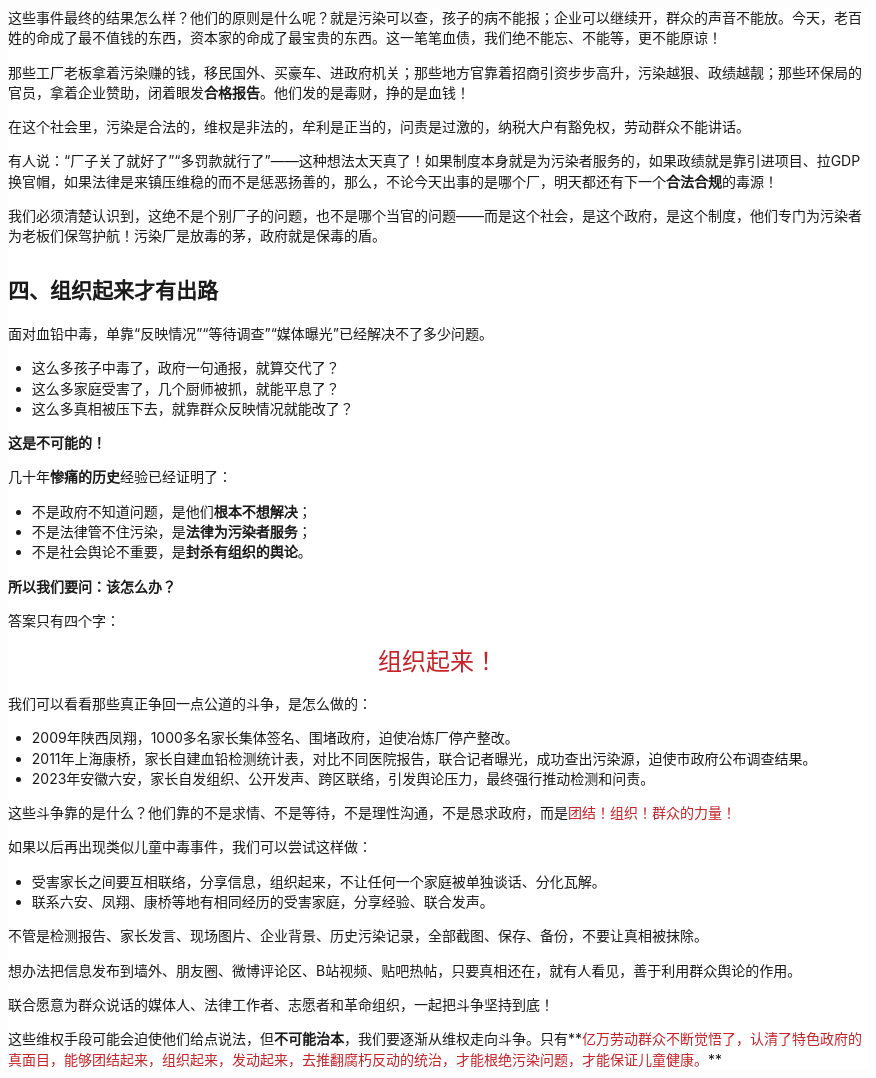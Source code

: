 这些事件最终的结果怎么样？他们的原则是什么呢？就是污染可以查，孩子的病不能报；企业可以继续开，群众的声音不能放。今天，老百姓的命成了最不值钱的东西，资本家的命成了最宝贵的东西。这一笔笔血债，我们绝不能忘、不能等，更不能原谅！

那些工厂老板拿着污染赚的钱，移民国外、买豪车、进政府机关；那些地方官靠着招商引资步步高升，污染越狠、政绩越靓；那些环保局的官员，拿着企业赞助，闭着眼发**合格报告**。他们发的是毒财，挣的是血钱！

在这个社会里，污染是合法的，维权是非法的，牟利是正当的，问责是过激的，纳税大户有豁免权，劳动群众不能讲话。

有人说：“厂子关了就好了”“多罚款就行了”——这种想法太天真了！如果制度本身就是为污染者服务的，如果政绩就是靠引进项目、拉GDP换官帽，如果法律是来镇压维稳的而不是惩恶扬善的，那么，不论今天出事的是哪个厂，明天都还有下一个**合法合规**的毒源！

我们必须清楚认识到，这绝不是个别厂子的问题，也不是哪个当官的问题——而是这个社会，是这个政府，是这个制度，他们专门为污染者为老板们保驾护航！污染厂是放毒的茅，政府就是保毒的盾。

## 四、组织起来才有出路

面对血铅中毒，单靠“反映情况”“等待调查”“媒体曝光”已经解决不了多少问题。

+ 这么多孩子中毒了，政府一句通报，就算交代了？
+ 这么多家庭受害了，几个厨师被抓，就能平息了？
+ 这么多真相被压下去，就靠群众反映情况就能改了？

**这是不可能的！**

几十年**惨痛的历史**经验已经证明了：

+ 不是政府不知道问题，是他们**根本不想解决**；
+ 不是法律管不住污染，是**法律为污染者服务**；
+ 不是社会舆论不重要，是**封杀有组织的舆论**。

**所以我们要问：该怎么办？**

答案只有四个字：

<center>
<font color="C62228" size="5em">组织起来！</font> 
</center>

我们可以看看那些真正争回一点公道的斗争，是怎么做的：

+ 2009年陕西凤翔，1000多名家长集体签名、围堵政府，迫使冶炼厂停产整改。
+ 2011年上海康桥，家长自建血铅检测统计表，对比不同医院报告，联合记者曝光，成功查出污染源，迫使市政府公布调查结果。
+ 2023年安徽六安，家长自发组织、公开发声、跨区联络，引发舆论压力，最终强行推动检测和问责。

这些斗争靠的是什么？他们靠的不是求情、不是等待，不是理性沟通，不是恳求政府，而是<font color="C62228">团结！组织！群众的力量！</font>

如果以后再出现类似儿童中毒事件，我们可以尝试这样做：

+ 受害家长之间要互相联络，分享信息，组织起来，不让任何一个家庭被单独谈话、分化瓦解。
+ 联系六安、凤翔、康桥等地有相同经历的受害家庭，分享经验、联合发声。

不管是检测报告、家长发言、现场图片、企业背景、历史污染记录，全部截图、保存、备份，不要让真相被抹除。

想办法把信息发布到墙外、朋友圈、微博评论区、B站视频、贴吧热帖，只要真相还在，就有人看见，善于利用群众舆论的作用。

联合愿意为群众说话的媒体人、法律工作者、志愿者和革命组织，一起把斗争坚持到底！

这些维权手段可能会迫使他们给点说法，但**不可能治本**，我们要逐渐从维权走向斗争。只有**<font color="C62228">亿万劳动群众不断觉悟了，认清了特色政府的真面目，能够团结起来，组织起来，发动起来，去推翻腐朽反动的统治，才能根绝污染问题，才能保证儿童健康。</font>**
